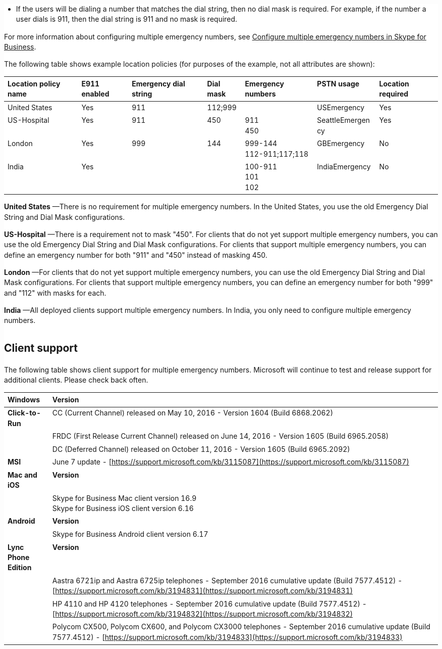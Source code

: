 - If the users will be dialing a number that matches the dial string, then no dial mask is required. For example, if the number a user dials is 911, then the dial string is 911 and no mask is required. 
    
For more information about configuring multiple emergency numbers, see [Configure multiple emergency numbers in Skype for Business](../../deploy/deploy-enterprise-voice/configure-multiple-emergency-numbers.md).
  
The following table shows example location policies (for purposes of the example, not all attributes are shown):
  

|**Location policy name**|**E911 enabled**|**Emergency dial string**|**Dial mask**|**Emergency numbers**|**PSTN usage**|**Location required**|
|:-----|:-----|:-----|:-----|:-----|:-----|:-----|
|United States  <br/> |Yes  <br/> |911  <br/> | 112;999 <br/> ||USEmergency  <br/> |Yes  <br/> |
|US-Hospital  <br/> |Yes  <br/> |911  <br/> |450  <br/> |911  <br/> 450  <br/> |SeattleEmergency  <br/> |Yes  <br/> |
|London  <br/> |Yes  <br/> |999  <br/> |144  <br/> |999-144  <br/> 112-911;117;118  <br/> |GBEmergency  <br/> |No  <br/> |
|India  <br/> |Yes  <br/> |||100-911  <br/> 101  <br/> 102  <br/> |IndiaEmergency  <br/> |No  <br/> |
   
 **United States** —There is no requirement for multiple emergency numbers. In the United States, you use the old Emergency Dial String and Dial Mask configurations.
  
 **US-Hospital** —There is a requirement not to mask "450". For clients that do not yet support multiple emergency numbers, you can use the old Emergency Dial String and Dial Mask configurations. For clients that support multiple emergency numbers, you can define an emergency number for both "911" and "450" instead of masking 450.
  
 **London** —For clients that do not yet support multiple emergency numbers, you can use the old Emergency Dial String and Dial Mask configurations. For clients that support multiple emergency numbers, you can define an emergency number for both "999" and "112" with masks for each.
  
 **India** —All deployed clients support multiple emergency numbers. In India, you only need to configure multiple emergency numbers.
  
## Client support
<a name="BKMK_Clients"> </a>

The following table shows client support for multiple emergency numbers. Microsoft will continue to test and release support for additional clients. Please check back often.

|**Windows**|**Version**|
|:-----|:-----|
|**Click-to-Run** <br/> |CC (Current Channel) released on May 10, 2016 - Version 1604 (Build 6868.2062)  <br/> |
||FRDC (First Release Current Channel) released on June 14, 2016 - Version 1605 (Build 6965.2058)  <br/> |
||DC (Deferred Channel) released on October 11, 2016 - Version 1605 (Build 6965.2092)  <br/> |
|**MSI** <br/> |June 7 update - [https://support.microsoft.com/kb/3115087](https://support.microsoft.com/kb/3115087) <br/> |
|**Mac and iOS** <br/> |**Version** <br/> |
||Skype for Business Mac client version 16.9  <br/> Skype for Business iOS client version 6.16  <br/> |
|**Android** <br/> |**Version** <br/> |
||Skype for Business Android client version 6.17  <br/> |
|**Lync Phone Edition** <br/> |**Version** <br/> |
|| Aastra 6721ip and Aastra 6725ip telephones - September 2016 cumulative update (Build 7577.4512) -[https://support.microsoft.com/kb/3194831](https://support.microsoft.com/kb/3194831) <br/> |
|| HP 4110 and HP 4120 telephones - September 2016 cumulative update (Build 7577.4512) -[https://support.microsoft.com/kb/3194832](https://support.microsoft.com/kb/3194832) <br/> |
||Polycom CX500, Polycom CX600, and Polycom CX3000 telephones - September 2016 cumulative update (Build 7577.4512) - [https://support.microsoft.com/kb/3194833](https://support.microsoft.com/kb/3194833) <br/> |
